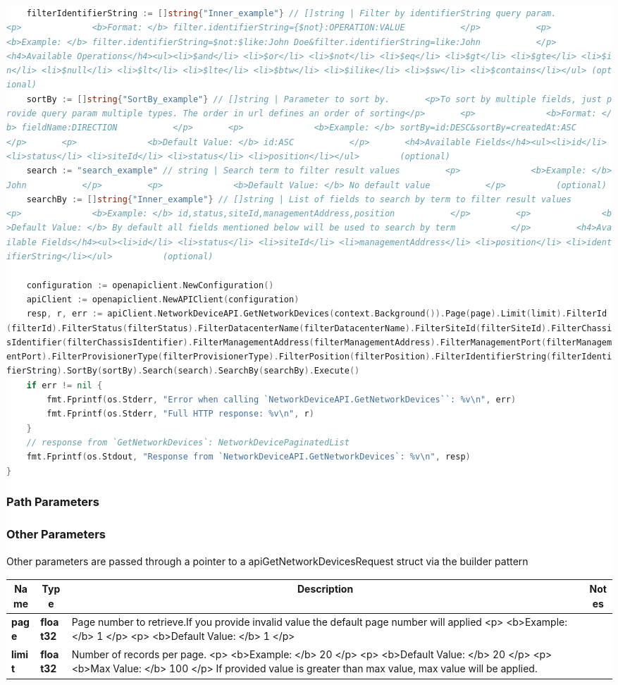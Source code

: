 ```go
	filterIdentifierString := []string{"Inner_example"} // []string | Filter by identifierString query param.           <p>              <b>Format: </b> filter.identifierString={$not}:OPERATION:VALUE           </p>           <p>              <b>Example: </b> filter.identifierString=$not:$like:John Doe&filter.identifierString=like:John           </p>           <h4>Available Operations</h4><ul><li>$and</li> <li>$or</li> <li>$not</li> <li>$eq</li> <li>$gt</li> <li>$gte</li> <li>$in</li> <li>$null</li> <li>$lt</li> <li>$lte</li> <li>$btw</li> <li>$ilike</li> <li>$sw</li> <li>$contains</li></ul> (optional)
	sortBy := []string{"SortBy_example"} // []string | Parameter to sort by.       <p>To sort by multiple fields, just provide query param multiple types. The order in url defines an order of sorting</p>       <p>              <b>Format: </b> fieldName:DIRECTION           </p>       <p>              <b>Example: </b> sortBy=id:DESC&sortBy=createdAt:ASC           </p>       <p>              <b>Default Value: </b> id:ASC           </p>       <h4>Available Fields</h4><ul><li>id</li> <li>status</li> <li>siteId</li> <li>status</li> <li>position</li></ul>        (optional)
	search := "search_example" // string | Search term to filter result values         <p>              <b>Example: </b> John           </p>         <p>              <b>Default Value: </b> No default value           </p>          (optional)
	searchBy := []string{"Inner_example"} // []string | List of fields to search by term to filter result values         <p>              <b>Example: </b> id,status,siteId,managementAddress,position           </p>         <p>              <b>Default Value: </b> By default all fields mentioned below will be used to search by term           </p>         <h4>Available Fields</h4><ul><li>id</li> <li>status</li> <li>siteId</li> <li>managementAddress</li> <li>position</li> <li>identifierString</li></ul>          (optional)

	configuration := openapiclient.NewConfiguration()
	apiClient := openapiclient.NewAPIClient(configuration)
	resp, r, err := apiClient.NetworkDeviceAPI.GetNetworkDevices(context.Background()).Page(page).Limit(limit).FilterId(filterId).FilterStatus(filterStatus).FilterDatacenterName(filterDatacenterName).FilterSiteId(filterSiteId).FilterChassisIdentifier(filterChassisIdentifier).FilterManagementAddress(filterManagementAddress).FilterManagementPort(filterManagementPort).FilterProvisionerType(filterProvisionerType).FilterPosition(filterPosition).FilterIdentifierString(filterIdentifierString).SortBy(sortBy).Search(search).SearchBy(searchBy).Execute()
	if err != nil {
		fmt.Fprintf(os.Stderr, "Error when calling `NetworkDeviceAPI.GetNetworkDevices``: %v\n", err)
		fmt.Fprintf(os.Stderr, "Full HTTP response: %v\n", r)
	}
	// response from `GetNetworkDevices`: NetworkDevicePaginatedList
	fmt.Fprintf(os.Stdout, "Response from `NetworkDeviceAPI.GetNetworkDevices`: %v\n", resp)
}
```

### Path Parameters



### Other Parameters

Other parameters are passed through a pointer to a apiGetNetworkDevicesRequest struct via the builder pattern


Name | Type | Description  | Notes
------------- | ------------- | ------------- | -------------
 **page** | **float32** | Page number to retrieve.If you provide invalid value the default page number will applied         &lt;p&gt;              &lt;b&gt;Example: &lt;/b&gt; 1           &lt;/p&gt;         &lt;p&gt;              &lt;b&gt;Default Value: &lt;/b&gt; 1           &lt;/p&gt;          | 
 **limit** | **float32** | Number of records per page.       &lt;p&gt;              &lt;b&gt;Example: &lt;/b&gt; 20           &lt;/p&gt;       &lt;p&gt;              &lt;b&gt;Default Value: &lt;/b&gt; 20           &lt;/p&gt;       &lt;p&gt;              &lt;b&gt;Max Value: &lt;/b&gt; 100           &lt;/p&gt;        If provided value is greater than max value, max value will be applied.        | 